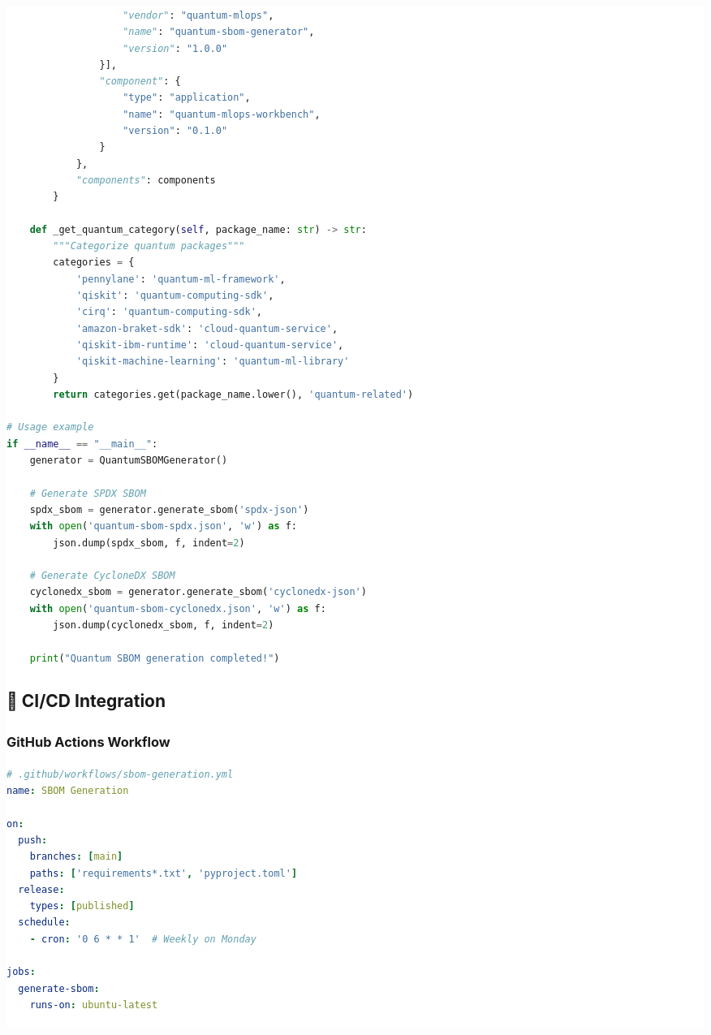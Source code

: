 ```python
                    "vendor": "quantum-mlops",
                    "name": "quantum-sbom-generator",
                    "version": "1.0.0"
                }],
                "component": {
                    "type": "application",
                    "name": "quantum-mlops-workbench",
                    "version": "0.1.0"
                }
            },
            "components": components
        }
    
    def _get_quantum_category(self, package_name: str) -> str:
        """Categorize quantum packages"""
        categories = {
            'pennylane': 'quantum-ml-framework',
            'qiskit': 'quantum-computing-sdk',
            'cirq': 'quantum-computing-sdk',
            'amazon-braket-sdk': 'cloud-quantum-service',
            'qiskit-ibm-runtime': 'cloud-quantum-service',
            'qiskit-machine-learning': 'quantum-ml-library'
        }
        return categories.get(package_name.lower(), 'quantum-related')

# Usage example
if __name__ == "__main__":
    generator = QuantumSBOMGenerator()
    
    # Generate SPDX SBOM
    spdx_sbom = generator.generate_sbom('spdx-json')
    with open('quantum-sbom-spdx.json', 'w') as f:
        json.dump(spdx_sbom, f, indent=2)
    
    # Generate CycloneDX SBOM
    cyclonedx_sbom = generator.generate_sbom('cyclonedx-json')
    with open('quantum-sbom-cyclonedx.json', 'w') as f:
        json.dump(cyclonedx_sbom, f, indent=2)
    
    print("Quantum SBOM generation completed!")
```

## 🔧 CI/CD Integration

### GitHub Actions Workflow
```yaml
# .github/workflows/sbom-generation.yml
name: SBOM Generation

on:
  push:
    branches: [main]
    paths: ['requirements*.txt', 'pyproject.toml']
  release:
    types: [published]
  schedule:
    - cron: '0 6 * * 1'  # Weekly on Monday

jobs:
  generate-sbom:
    runs-on: ubuntu-latest
    
```